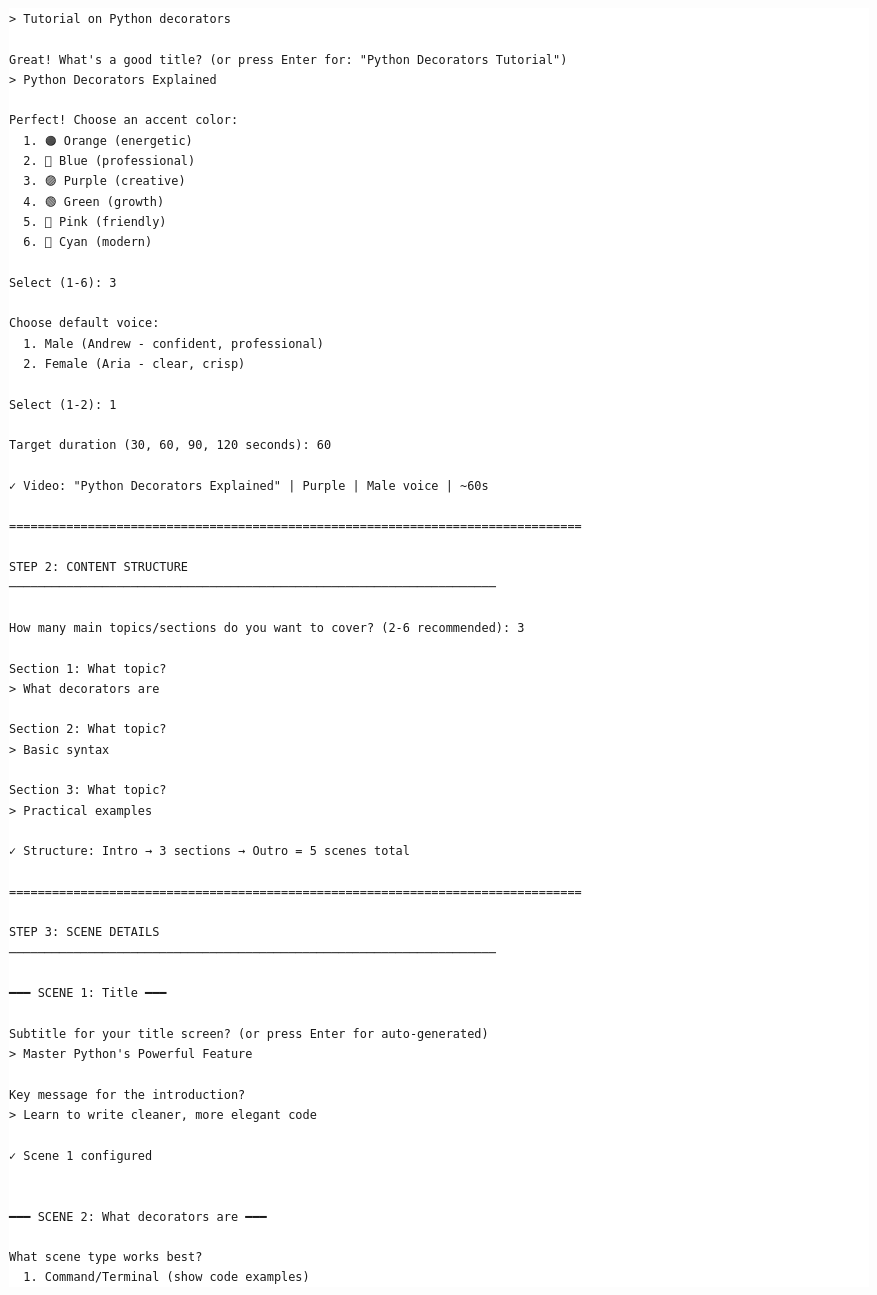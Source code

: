 ```
> Tutorial on Python decorators

Great! What's a good title? (or press Enter for: "Python Decorators Tutorial")
> Python Decorators Explained

Perfect! Choose an accent color:
  1. 🟠 Orange (energetic)
  2. 🔵 Blue (professional)
  3. 🟣 Purple (creative)
  4. 🟢 Green (growth)
  5. 🌸 Pink (friendly)
  6. 🔷 Cyan (modern)

Select (1-6): 3

Choose default voice:
  1. Male (Andrew - confident, professional)
  2. Female (Aria - clear, crisp)

Select (1-2): 1

Target duration (30, 60, 90, 120 seconds): 60

✓ Video: "Python Decorators Explained" | Purple | Male voice | ~60s

================================================================================

STEP 2: CONTENT STRUCTURE
────────────────────────────────────────────────────────────────────

How many main topics/sections do you want to cover? (2-6 recommended): 3

Section 1: What topic?
> What decorators are

Section 2: What topic?
> Basic syntax

Section 3: What topic?
> Practical examples

✓ Structure: Intro → 3 sections → Outro = 5 scenes total

================================================================================

STEP 3: SCENE DETAILS
────────────────────────────────────────────────────────────────────

━━━ SCENE 1: Title ━━━

Subtitle for your title screen? (or press Enter for auto-generated)
> Master Python's Powerful Feature

Key message for the introduction?
> Learn to write cleaner, more elegant code

✓ Scene 1 configured


━━━ SCENE 2: What decorators are ━━━

What scene type works best?
  1. Command/Terminal (show code examples)
```